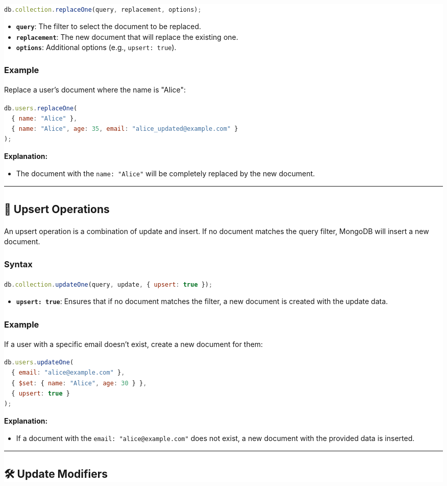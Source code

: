 ```javascript
db.collection.replaceOne(query, replacement, options);
```

- **`query`**: The filter to select the document to be replaced.
- **`replacement`**: The new document that will replace the existing one.
- **`options`**: Additional options (e.g., `upsert: true`).

### **Example**

Replace a user’s document where the name is "Alice":

```javascript
db.users.replaceOne(
  { name: "Alice" },
  { name: "Alice", age: 35, email: "alice_updated@example.com" }
);
```

**Explanation:**
- The document with the `name: "Alice"` will be completely replaced by the new document.

---

## 🔄 **Upsert Operations**

An upsert operation is a combination of update and insert. If no document matches the query filter, MongoDB will insert a new document. 

### **Syntax**

```javascript
db.collection.updateOne(query, update, { upsert: true });
```

- **`upsert: true`**: Ensures that if no document matches the filter, a new document is created with the update data.

### **Example**

If a user with a specific email doesn’t exist, create a new document for them:

```javascript
db.users.updateOne(
  { email: "alice@example.com" },
  { $set: { name: "Alice", age: 30 } },
  { upsert: true }
);
```

**Explanation:**
- If a document with the `email: "alice@example.com"` does not exist, a new document with the provided data is inserted.

---

## 🛠️ **Update Modifiers**
